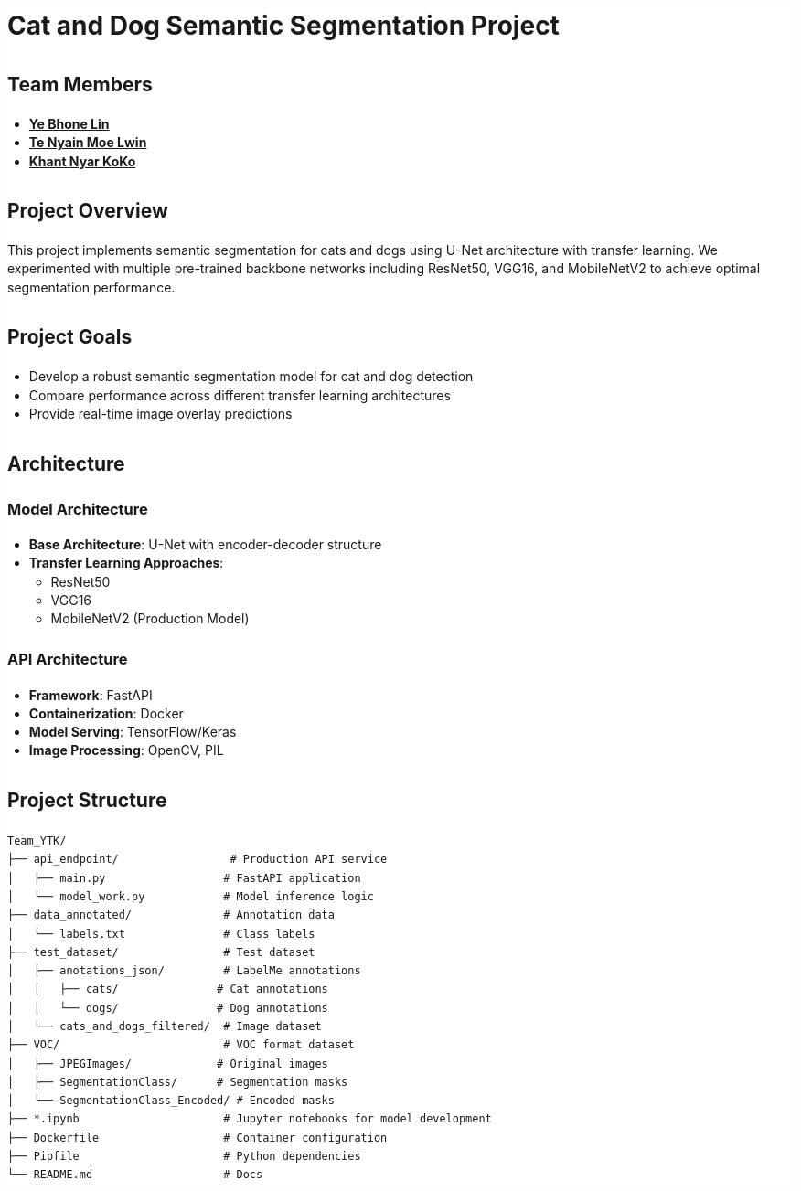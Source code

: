 # Cat and Dog Semantic Segmentation Project

## Team Members
- **[Ye Bhone Lin](https://github.com/Ye-Bhone-Lin)**
- **[Te Nyain Moe Lwin](https://github.com/T-N9)** 
- **[Khant Nyar KoKo](https://github.com/Khant-Nyar-Ko-Ko)**

## Project Overview

This project implements semantic segmentation for cats and dogs using U-Net architecture with transfer learning. We experimented with multiple pre-trained backbone networks including ResNet50, VGG16, and MobileNetV2 to achieve optimal segmentation performance.

## Project Goals

- Develop a robust semantic segmentation model for cat and dog detection
- Compare performance across different transfer learning architectures
- Provide real-time image overlay predictions

## Architecture

### Model Architecture
- **Base Architecture**: U-Net with encoder-decoder structure
- **Transfer Learning Approaches**:
  - ResNet50
  - VGG16
  - MobileNetV2 (Production Model)

### API Architecture
- **Framework**: FastAPI
- **Containerization**: Docker
- **Model Serving**: TensorFlow/Keras
- **Image Processing**: OpenCV, PIL

## Project Structure

```
Team_YTK/
├── api_endpoint/                 # Production API service
│   ├── main.py                  # FastAPI application
│   └── model_work.py            # Model inference logic
├── data_annotated/              # Annotation data
│   └── labels.txt               # Class labels
├── test_dataset/                # Test dataset
│   ├── anotations_json/         # LabelMe annotations
│   │   ├── cats/               # Cat annotations
│   │   └── dogs/               # Dog annotations
│   └── cats_and_dogs_filtered/  # Image dataset
├── VOC/                         # VOC format dataset
│   ├── JPEGImages/             # Original images
│   ├── SegmentationClass/      # Segmentation masks
│   └── SegmentationClass_Encoded/ # Encoded masks
├── *.ipynb                      # Jupyter notebooks for model development
├── Dockerfile                   # Container configuration
├── Pipfile                      # Python dependencies
└── README.md                    # Docs
```
